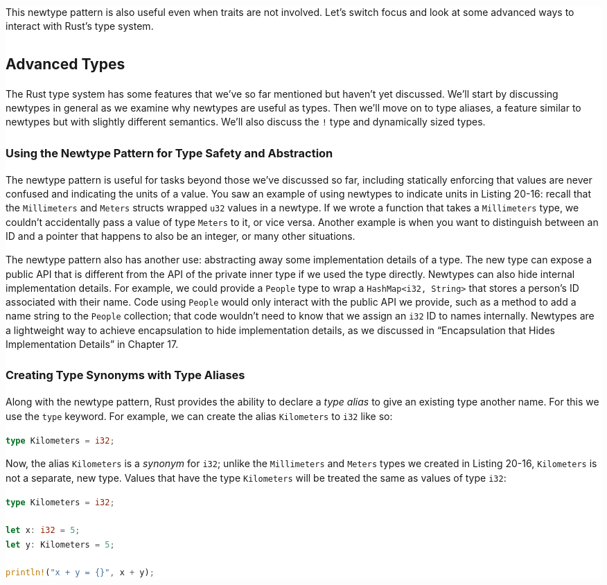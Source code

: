 This newtype pattern is also useful even when traits are not involved. Let’s
switch focus and look at some advanced ways to interact with Rust’s type system.

## Advanced Types

The Rust type system has some features that we’ve so far mentioned but haven’t
yet discussed. We’ll start by discussing newtypes in general as we examine why
newtypes are useful as types. Then we’ll move on to type aliases, a feature
similar to newtypes but with slightly different semantics. We’ll also discuss
the `!` type and dynamically sized types.

### Using the Newtype Pattern for Type Safety and Abstraction

The newtype pattern is useful for tasks beyond those we’ve discussed so far,
including statically enforcing that values are never confused and indicating
the units of a value. You saw an example of using newtypes to indicate units in
Listing 20-16: recall that the `Millimeters` and `Meters` structs wrapped `u32`
values in a newtype. If we wrote a function that takes a `Millimeters` type,
we couldn’t accidentally pass a value of type `Meters` to it, or vice versa.
Another example is when you want to distinguish between an ID and a pointer
that happens to also be an integer, or many other situations.

The newtype pattern also has another use: abstracting away some implementation
details of a type. The new type can expose a public API that is different from
the API of the private inner type if we used the type directly. Newtypes can
also hide internal implementation details. For example, we could provide a
`People` type to wrap a `HashMap<i32, String>` that stores a person’s ID
associated with their name. Code using `People` would only interact with the
public API we provide, such as a method to add a name string to the `People`
collection; that code wouldn’t need to know that we assign an `i32` ID to
names internally. Newtypes are a lightweight way to achieve encapsulation to
hide implementation details, as we discussed in “Encapsulation that Hides
Implementation Details” in Chapter 17.

### Creating Type Synonyms with Type Aliases

Along with the newtype pattern, Rust provides the ability to declare a _type
alias_ to give an existing type another name. For this we use the `type`
keyword. For example, we can create the alias `Kilometers` to `i32` like so:

```rust
type Kilometers = i32;
```

Now, the alias `Kilometers` is a _synonym_ for `i32`; unlike the `Millimeters`
and `Meters` types we created in Listing 20-16, `Kilometers` is not a separate,
new type. Values that have the type `Kilometers` will be treated the same as
values of type `i32`:

```rust
type Kilometers = i32;

let x: i32 = 5;
let y: Kilometers = 5;

println!("x + y = {}", x + y);
```
